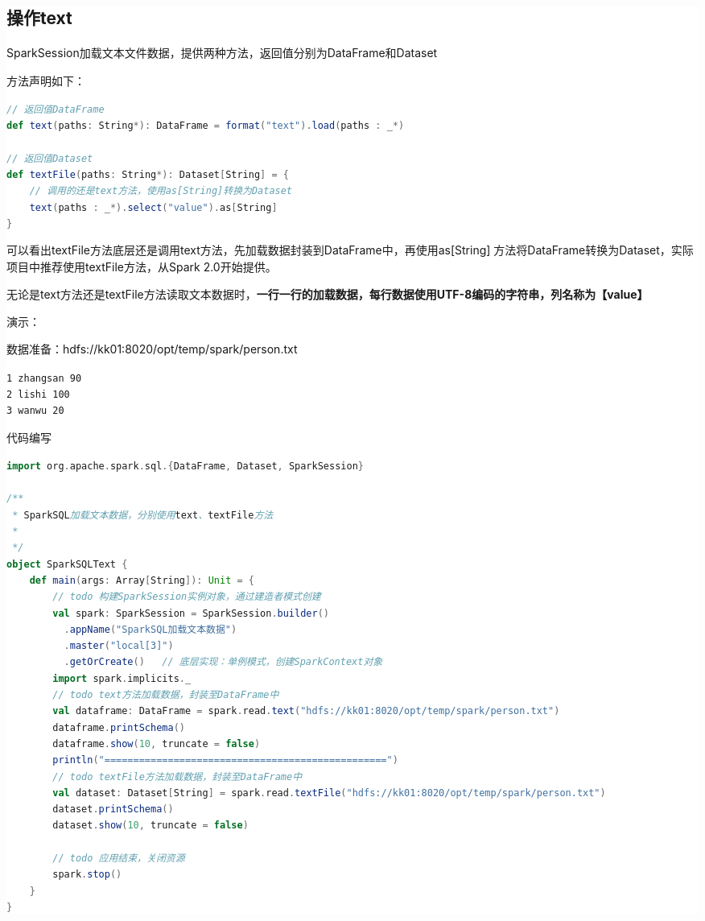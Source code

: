 ## 操作text

SparkSession加载文本文件数据，提供两种方法，返回值分别为DataFrame和Dataset

方法声明如下：

```scala
// 返回值DataFrame
def text(paths: String*): DataFrame = format("text").load(paths : _*)

// 返回值Dataset
def textFile(paths: String*): Dataset[String] = {
    // 调用的还是text方法，使用as[String]转换为Dataset
    text(paths : _*).select("value").as[String]
}
```

可以看出textFile方法底层还是调用text方法，先加载数据封装到DataFrame中，再使用as[String] 方法将DataFrame转换为Dataset，实际项目中推荐使用textFile方法，从Spark 2.0开始提供。 

无论是text方法还是textFile方法读取文本数据时，**一行一行的加载数据，每行数据使用UTF-8编码的字符串，列名称为【value】**

演示：

数据准备：hdfs://kk01:8020/opt/temp/spark/person.txt

```
1 zhangsan 90
2 lishi 100
3 wanwu 20
```

代码编写

```scala
import org.apache.spark.sql.{DataFrame, Dataset, SparkSession}

/**
 * SparkSQL加载文本数据，分别使用text、textFile方法
 *
 */
object SparkSQLText {
    def main(args: Array[String]): Unit = {
        // todo 构建SparkSession实例对象，通过建造者模式创建
        val spark: SparkSession = SparkSession.builder()
          .appName("SparkSQL加载文本数据")
          .master("local[3]")
          .getOrCreate()   // 底层实现：单例模式，创建SparkContext对象
        import spark.implicits._
        // todo text方法加载数据，封装至DataFrame中
        val dataframe: DataFrame = spark.read.text("hdfs://kk01:8020/opt/temp/spark/person.txt")
        dataframe.printSchema()
        dataframe.show(10, truncate = false)
        println("=================================================")
        // todo textFile方法加载数据，封装至DataFrame中
        val dataset: Dataset[String] = spark.read.textFile("hdfs://kk01:8020/opt/temp/spark/person.txt")
        dataset.printSchema()
        dataset.show(10, truncate = false)

        // todo 应用结束，关闭资源
        spark.stop()
    }
}
```
